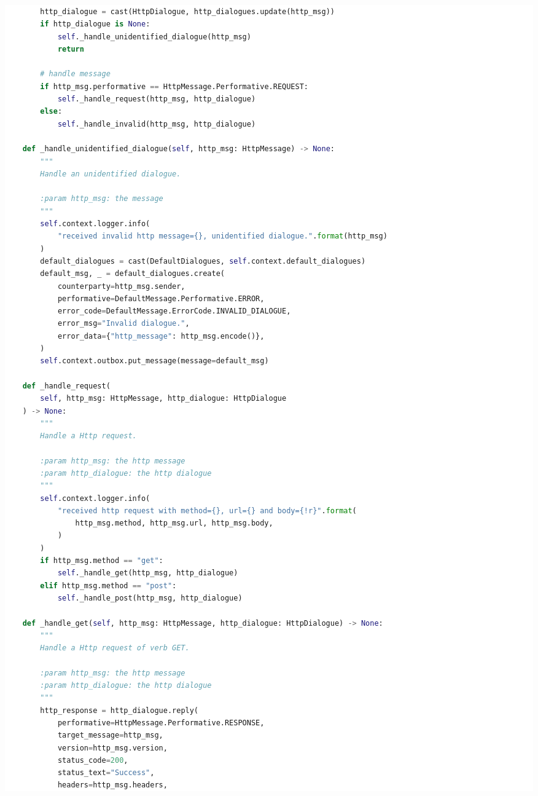 ``` python
        http_dialogue = cast(HttpDialogue, http_dialogues.update(http_msg))
        if http_dialogue is None:
            self._handle_unidentified_dialogue(http_msg)
            return

        # handle message
        if http_msg.performative == HttpMessage.Performative.REQUEST:
            self._handle_request(http_msg, http_dialogue)
        else:
            self._handle_invalid(http_msg, http_dialogue)

    def _handle_unidentified_dialogue(self, http_msg: HttpMessage) -> None:
        """
        Handle an unidentified dialogue.

        :param http_msg: the message
        """
        self.context.logger.info(
            "received invalid http message={}, unidentified dialogue.".format(http_msg)
        )
        default_dialogues = cast(DefaultDialogues, self.context.default_dialogues)
        default_msg, _ = default_dialogues.create(
            counterparty=http_msg.sender,
            performative=DefaultMessage.Performative.ERROR,
            error_code=DefaultMessage.ErrorCode.INVALID_DIALOGUE,
            error_msg="Invalid dialogue.",
            error_data={"http_message": http_msg.encode()},
        )
        self.context.outbox.put_message(message=default_msg)

    def _handle_request(
        self, http_msg: HttpMessage, http_dialogue: HttpDialogue
    ) -> None:
        """
        Handle a Http request.

        :param http_msg: the http message
        :param http_dialogue: the http dialogue
        """
        self.context.logger.info(
            "received http request with method={}, url={} and body={!r}".format(
                http_msg.method, http_msg.url, http_msg.body,
            )
        )
        if http_msg.method == "get":
            self._handle_get(http_msg, http_dialogue)
        elif http_msg.method == "post":
            self._handle_post(http_msg, http_dialogue)

    def _handle_get(self, http_msg: HttpMessage, http_dialogue: HttpDialogue) -> None:
        """
        Handle a Http request of verb GET.

        :param http_msg: the http message
        :param http_dialogue: the http dialogue
        """
        http_response = http_dialogue.reply(
            performative=HttpMessage.Performative.RESPONSE,
            target_message=http_msg,
            version=http_msg.version,
            status_code=200,
            status_text="Success",
            headers=http_msg.headers,
```